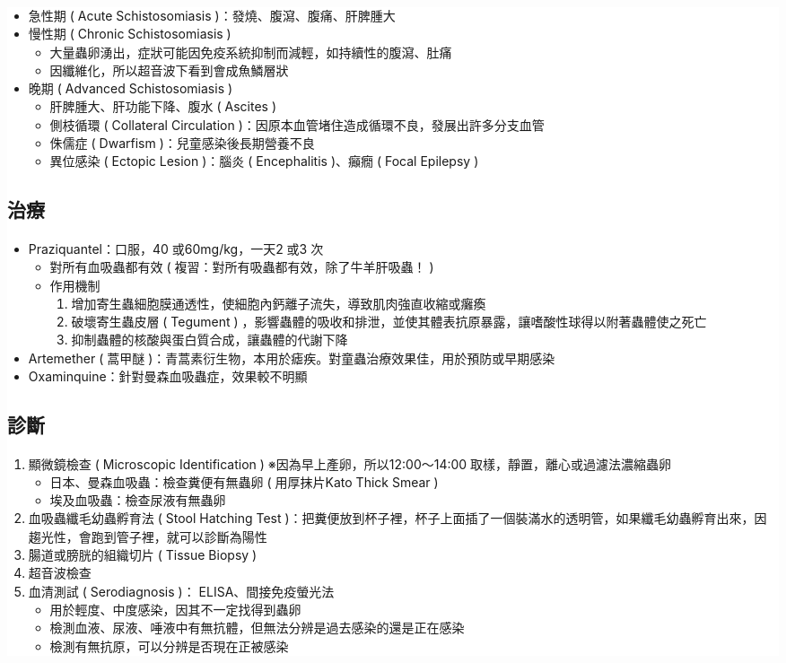 - 急性期 ( Acute Schistosomiasis )：發燒、腹瀉、腹痛、肝脾腫大 
- 慢性期 ( Chronic Schistosomiasis )  
  - 大量蟲卵湧出，症狀可能因免疫系統抑制而減輕，如持續性的腹瀉、肚痛 
  - 因纖維化，所以超音波下看到會成魚鱗層狀
- 晚期 ( Advanced Schistosomiasis )
  - 肝脾腫大、肝功能下降、腹水 ( Ascites ) 
  - 側枝循環 ( Collateral Circulation )：因原本血管堵住造成循環不良，發展出許多分支血管 
  - 侏儒症 ( Dwarfism )：兒童感染後長期營養不良
  - 異位感染 ( Ectopic Lesion )：腦炎 ( Encephalitis )、癲癇 ( Focal Epilepsy )  

## 治療

- Praziquantel：口服，40 或60mg/kg，一天2 或3 次 
  - 對所有血吸蟲都有效 ( 複習：對所有吸蟲都有效，除了牛羊肝吸蟲！ )  
  - 作用機制 
    1. 增加寄生蟲細胞膜通透性，使細胞內鈣離子流失，導致肌肉強直收縮或癱瘓 
    2. 破壞寄生蟲皮層 ( Tegument ) ，影響蟲體的吸收和排泄，並使其體表抗原暴露，讓嗜酸性球得以附著蟲體使之死亡 
    3. 抑制蟲體的核酸與蛋白質合成，讓蟲體的代謝下降 
- Artemether ( 蒿甲醚 )：青蒿素衍生物，本用於瘧疾。對童蟲治療效果佳，用於預防或早期感染 
- Oxaminquine：針對曼森血吸蟲症，效果較不明顯 

## 診斷

1. 顯微鏡檢查 ( Microscopic Identification ) ※因為早上產卵，所以12:00～14:00 取樣，靜置，離心或過濾法濃縮蟲卵 
   - 日本、曼森血吸蟲：檢查糞便有無蟲卵 ( 用厚抹片Kato Thick Smear ) 
   - 埃及血吸蟲：檢查尿液有無蟲卵
2. 血吸蟲纖毛幼蟲孵育法 ( Stool Hatching Test )：把糞便放到杯子裡，杯子上面插了一個裝滿水的透明管，如果纖毛幼蟲孵育出來，因趨光性，會跑到管子裡，就可以診斷為陽性 
3. 腸道或膀胱的組織切片 ( Tissue Biopsy ) 
4. 超音波檢查 
5. 血清測試 ( Serodiagnosis )： ELISA、間接免疫螢光法 
   - 用於輕度、中度感染，因其不一定找得到蟲卵 
   - 檢測血液、尿液、唾液中有無抗體，但無法分辨是過去感染的還是正在感染 
   - 檢測有無抗原，可以分辨是否現在正被感染 